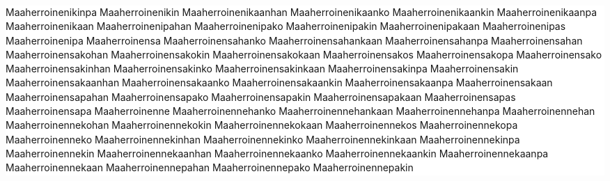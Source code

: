 Maaherroinenikinpa
Maaherroinenikin
Maaherroinenikaanhan
Maaherroinenikaanko
Maaherroinenikaankin
Maaherroinenikaanpa
Maaherroinenikaan
Maaherroinenipahan
Maaherroinenipako
Maaherroinenipakin
Maaherroinenipakaan
Maaherroinenipas
Maaherroinenipa
Maaherroinensa
Maaherroinensahanko
Maaherroinensahankaan
Maaherroinensahanpa
Maaherroinensahan
Maaherroinensakohan
Maaherroinensakokin
Maaherroinensakokaan
Maaherroinensakos
Maaherroinensakopa
Maaherroinensako
Maaherroinensakinhan
Maaherroinensakinko
Maaherroinensakinkaan
Maaherroinensakinpa
Maaherroinensakin
Maaherroinensakaanhan
Maaherroinensakaanko
Maaherroinensakaankin
Maaherroinensakaanpa
Maaherroinensakaan
Maaherroinensapahan
Maaherroinensapako
Maaherroinensapakin
Maaherroinensapakaan
Maaherroinensapas
Maaherroinensapa
Maaherroinenne
Maaherroinennehanko
Maaherroinennehankaan
Maaherroinennehanpa
Maaherroinennehan
Maaherroinennekohan
Maaherroinennekokin
Maaherroinennekokaan
Maaherroinennekos
Maaherroinennekopa
Maaherroinenneko
Maaherroinennekinhan
Maaherroinennekinko
Maaherroinennekinkaan
Maaherroinennekinpa
Maaherroinennekin
Maaherroinennekaanhan
Maaherroinennekaanko
Maaherroinennekaankin
Maaherroinennekaanpa
Maaherroinennekaan
Maaherroinennepahan
Maaherroinennepako
Maaherroinennepakin